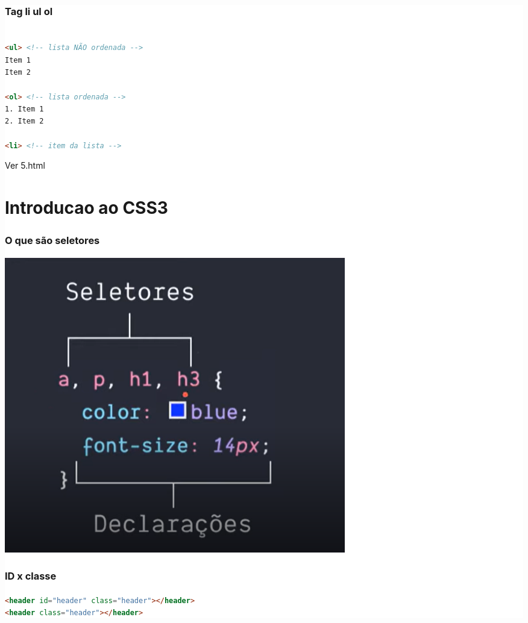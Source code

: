 ### Tag li ul ol
```html

<ul> <!-- lista NÃO ordenada -->
Item 1
Item 2

<ol> <!-- lista ordenada -->
1. Item 1
2. Item 2

<li> <!-- item da lista -->

```
Ver 5.html

# Introducao ao CSS3

### O que são seletores
![O que são seletores](./assets/img/seletores.png)

### ID x classe

```html
<header id="header" class="header"></header>
<header class="header"></header>
```

